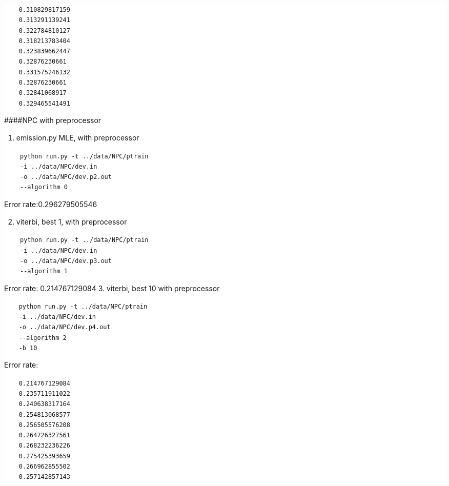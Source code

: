 		0.310829817159
		0.313291139241
		0.322784810127
		0.318213783404
		0.323839662447
		0.32876230661
		0.331575246132
		0.32876230661
		0.32841068917
		0.329465541491

####NPC with preprocessor
1. emission.py MLE, with preprocessor

		python run.py -t ../data/NPC/ptrain 
		-i ../data/NPC/dev.in 
		-o ../data/NPC/dev.p2.out 
		--algorithm 0
		
Error rate:0.296279505546

2. viterbi, best 1, with preprocessor

		python run.py -t ../data/NPC/ptrain 
		-i ../data/NPC/dev.in 
		-o ../data/NPC/dev.p3.out 
		--algorithm 1

Error rate: 0.214767129084
3. viterbi, best 10 with preprocessor
		
		python run.py -t ../data/NPC/ptrain 
		-i ../data/NPC/dev.in 
		-o ../data/NPC/dev.p4.out 
		--algorithm 2 
		-b 10
Error rate: 

		0.214767129084
		0.235711911022
		0.240638317164
		0.254813068577
		0.256505576208
		0.264726327561
		0.268232236226
		0.275425393659
		0.266962855502
		0.257142857143
